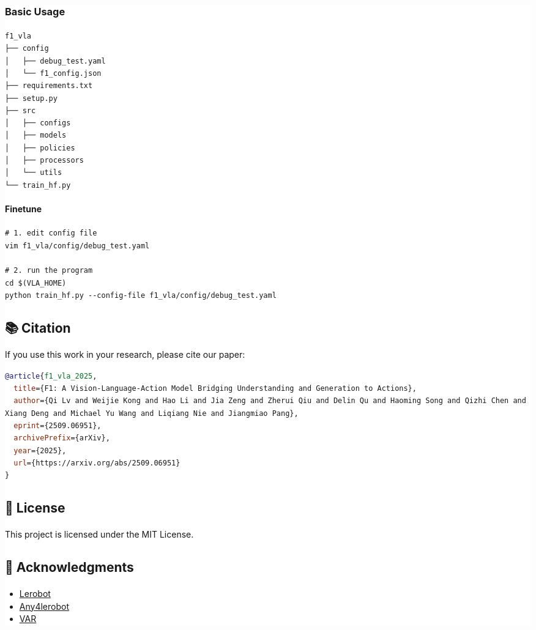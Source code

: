 ### **Basic Usage**
```shell
f1_vla
├── config
│   ├── debug_test.yaml
│   └── f1_config.json
├── requirements.txt
├── setup.py
├── src
│   ├── configs
│   ├── models
│   ├── policies
│   ├── processors
│   └── utils
└── train_hf.py
```

#### Finetune
```shell
# 1. edit config file
vim f1_vla/config/debug_test.yaml

# 2. run the program
cd $(VLA_HOME)
python train_hf.py --config-file f1_vla/config/debug_test.yaml
```


## 📚 Citation

If you use this work in your research, please cite our paper:

```bibtex
@article{f1_vla_2025,
  title={F1: A Vision-Language-Action Model Bridging Understanding and Generation to Actions},
  author={Qi Lv and Weijie Kong and Hao Li and Jia Zeng and Zherui Qiu and Delin Qu and Haoming Song and Qizhi Chen and Xiang Deng and Michael Yu Wang and Liqiang Nie and Jiangmiao Pang},
  eprint={2509.06951},
  archivePrefix={arXiv},
  year={2025},
  url={https://arxiv.org/abs/2509.06951}
}
```

## 📄 License

This project is licensed under the MIT License.

## 🙏 Acknowledgments

- [Lerobot](https://github.com/huggingface/lerobot)
- [Any4lerobot](https://github.com/Tavish9/any4lerobot/)
- [VAR](https://github.com/FoundationVision/VAR)


